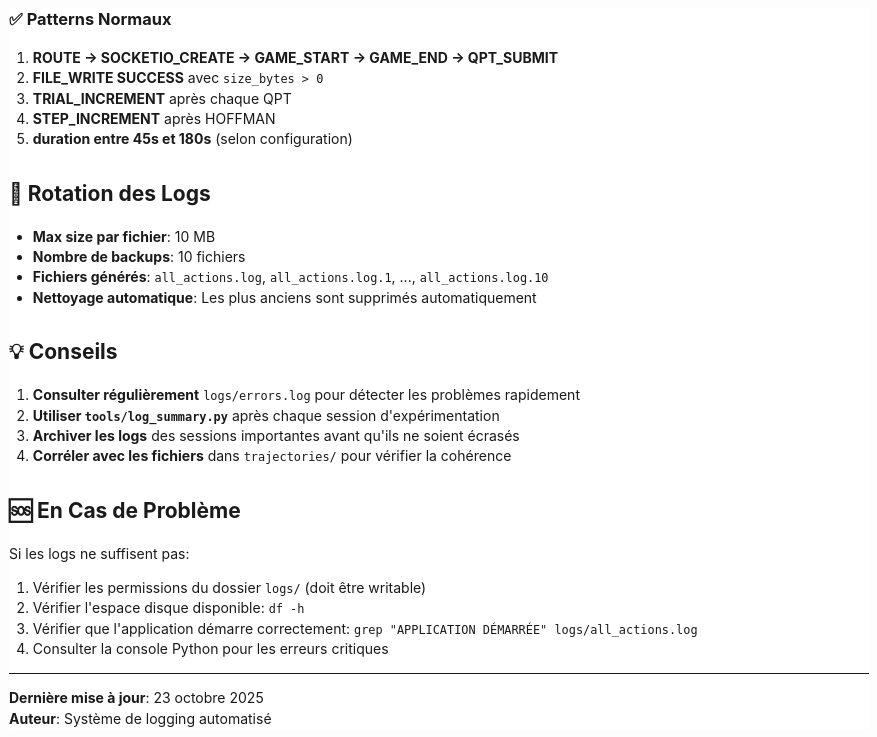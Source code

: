 ### ✅ Patterns Normaux

1. **ROUTE → SOCKETIO_CREATE → GAME_START → GAME_END → QPT_SUBMIT**
2. **FILE_WRITE SUCCESS** avec `size_bytes > 0`
3. **TRIAL_INCREMENT** après chaque QPT
4. **STEP_INCREMENT** après HOFFMAN
5. **duration entre 45s et 180s** (selon configuration)

## 🔄 Rotation des Logs

- **Max size par fichier**: 10 MB
- **Nombre de backups**: 10 fichiers
- **Fichiers générés**: `all_actions.log`, `all_actions.log.1`, ..., `all_actions.log.10`
- **Nettoyage automatique**: Les plus anciens sont supprimés automatiquement

## 💡 Conseils

1. **Consulter régulièrement** `logs/errors.log` pour détecter les problèmes rapidement
2. **Utiliser `tools/log_summary.py`** après chaque session d'expérimentation
3. **Archiver les logs** des sessions importantes avant qu'ils ne soient écrasés
4. **Corréler avec les fichiers** dans `trajectories/` pour vérifier la cohérence

## 🆘 En Cas de Problème

Si les logs ne suffisent pas:

1. Vérifier les permissions du dossier `logs/` (doit être writable)
2. Vérifier l'espace disque disponible: `df -h`
3. Vérifier que l'application démarre correctement: `grep "APPLICATION DÉMARRÉE" logs/all_actions.log`
4. Consulter la console Python pour les erreurs critiques

---

**Dernière mise à jour**: 23 octobre 2025  
**Auteur**: Système de logging automatisé
